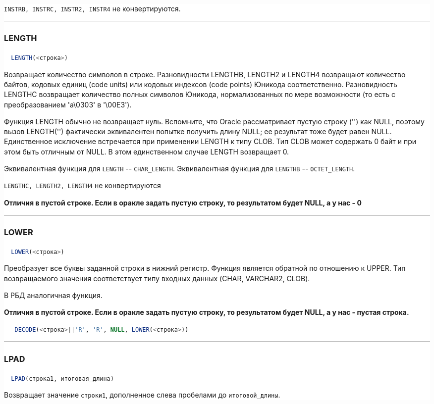 `INSTRB, INSTRC, INSTR2, INSTR4` не конвертируются.

--------------------------------

### LENGTH

```sql
  LENGTH(<строка>)
```

Возвращает количество символов в строке. Разновидности LENGTHB, LENGTH2 и LENGTH4 возвращают количество байтов, кодовых единиц (code units) или кодовых индексов (code points) Юникода соответственно. Разновидность LENGTHC возвращает количество полных символов Юникода, нормализованных по мере возможности (то есть с преобразованием 'a\0303' в '\00E3').

Функция LENGTH обычно не возвращает нуль. Вспомните, что Oracle рассматривает пустую строку ('') как NULL, поэтому вызов LENGTH('') фактически эквивалентен попытке получить длину NULL; ее результат тоже будет равен NULL. Единственное исключение встречается при применении LENGTH к типу CLOB. Тип CLOB может содержать 0 байт и при этом быть отличным от NULL. В этом единственном случае LENGTH возвращает 0.

Эквивалентная функция для `LENGTH`  -- `CHAR_LENGTH`.
Эквивалентная функция для `LENGTHB` -- `OCTET_LENGTH`.

`LENGTHC, LENGTH2, LENGTH4` не конвертируются

**Отличия в пустой строке. Если в оракле задать пустую строку, то результатом будет NULL, а у нас - 0**

--------------------------------

### LOWER

```sql
  LOWER(<строка>)
```

Преобразует все буквы заданной строки в нижний регистр. Функция является обратной по отношению к UPPER. Тип возвращаемого значения соответствует типу входных данных (CHAR, VARCHAR2, CLOB). 

В РБД аналогичная функция.

**Отличия в пустой строке. Если в оракле задать пустую строку, то результатом будет NULL, а у нас - пустая строка.**

```sql
   DECODE(<строка>||'R', 'R', NULL, LOWER(<строка>)) 
```

--------------------------------

### LPAD

```sql
  LPAD(строка1, итоговая_длина)
```

Возвращает значение `строки1`, дополненное слева пробелами до `итоговой_длины`.
